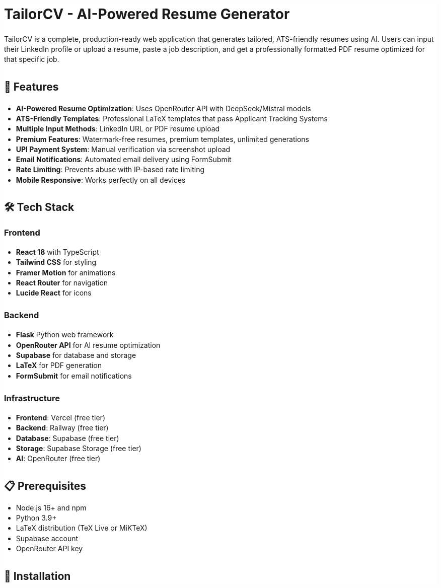 # TailorCV - AI-Powered Resume Generator

TailorCV is a complete, production-ready web application that generates tailored, ATS-friendly resumes using AI. Users can input their LinkedIn profile or upload a resume, paste a job description, and get a professionally formatted PDF resume optimized for that specific job.

## 🚀 Features

- **AI-Powered Resume Optimization**: Uses OpenRouter API with DeepSeek/Mistral models
- **ATS-Friendly Templates**: Professional LaTeX templates that pass Applicant Tracking Systems
- **Multiple Input Methods**: LinkedIn URL or PDF resume upload
- **Premium Features**: Watermark-free resumes, premium templates, unlimited generations
- **UPI Payment System**: Manual verification via screenshot upload
- **Email Notifications**: Automated email delivery using FormSubmit
- **Rate Limiting**: Prevents abuse with IP-based rate limiting
- **Mobile Responsive**: Works perfectly on all devices

## 🛠️ Tech Stack

### Frontend
- **React 18** with TypeScript
- **Tailwind CSS** for styling
- **Framer Motion** for animations
- **React Router** for navigation
- **Lucide React** for icons

### Backend
- **Flask** Python web framework
- **OpenRouter API** for AI resume optimization
- **Supabase** for database and storage
- **LaTeX** for PDF generation
- **FormSubmit** for email notifications

### Infrastructure
- **Frontend**: Vercel (free tier)
- **Backend**: Railway (free tier)
- **Database**: Supabase (free tier)
- **Storage**: Supabase Storage (free tier)
- **AI**: OpenRouter (free tier)

## 📋 Prerequisites

- Node.js 16+ and npm
- Python 3.9+
- LaTeX distribution (TeX Live or MiKTeX)
- Supabase account
- OpenRouter API key

## 🔧 Installation
